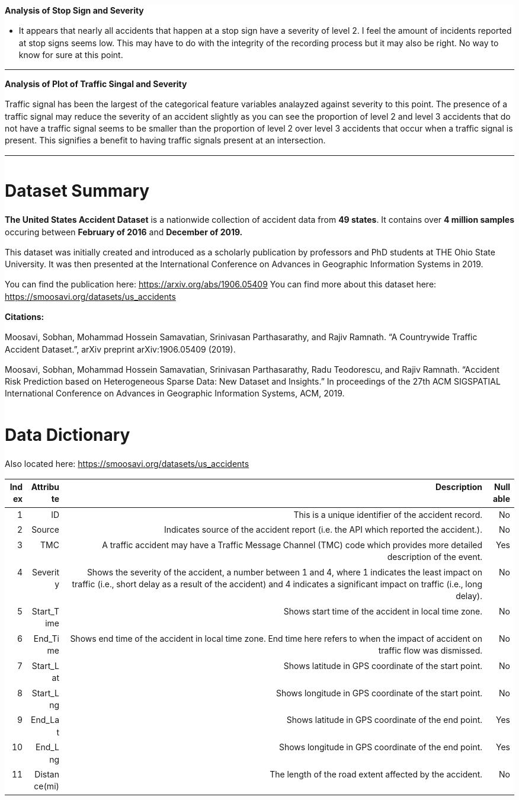 **Analysis of Stop Sign and Severity**
* It appears that nearly all accidents that happen at a stop sign have a severity of level 2. I feel the amount of incidents reported at stop signs seems low. This may have to do with the integrity of the recording process but it may also be right. No way to know for sure at this point. 
________

**Analysis of Plot of Traffic Singal and Severity**

Traffic signal has been the largest of the categorical feature variables analayzed against severity to this point. The presence of a traffic signal may reduce the severity of an accident slightly as you can see the proportion of level 2 and level 3 accidents that do not have a traffic signal seems to be smaller than the proportion of level 2 over level 3 accidents that occur when a traffic signal is present. This signifies a benefit to having traffic signals present at an intersection. 
__________


# Dataset Summary

**The United States Accident Dataset** is a nationwide collection of accident data from **49 states**. It contains over **4 million samples** occuring between **February of 2016** and **December of 2019.** 

This dataset was initially created and introduced as a scholarly publication by professors and PhD students at THE Ohio State University. It was then presented at the International Conference on Advances in Geographic Information Systems in 2019. 

You can find the publication here: https://arxiv.org/abs/1906.05409
You can find more about this dataset here: https://smoosavi.org/datasets/us_accidents


**Citations:**

Moosavi, Sobhan, Mohammad Hossein Samavatian, Srinivasan Parthasarathy, and Rajiv Ramnath. “A Countrywide Traffic Accident Dataset.”, arXiv preprint arXiv:1906.05409 (2019).

Moosavi, Sobhan, Mohammad Hossein Samavatian, Srinivasan Parthasarathy, Radu Teodorescu, and Rajiv Ramnath. “Accident Risk Prediction based on Heterogeneous Sparse Data: New Dataset and Insights.” In proceedings of the 27th ACM SIGSPATIAL International Conference on Advances in Geographic Information Systems, ACM, 2019.


# Data Dictionary

Also located here: https://smoosavi.org/datasets/us_accidents

| Index | Attribute|Description|Nullable|
|-----------: | -----------:| -----------:| -----------: |
|1|ID|This is a unique identifier of the accident record.|No|
|2 | Source | Indicates source of the accident report (i.e. the API which reported the accident.). | No |
|3 | TMC | A traffic accident may have a Traffic Message Channel (TMC) code which provides more detailed description of the event. | Yes |
|4 | Severity | Shows the severity of the accident, a number between 1 and 4, where 1 indicates the least impact on traffic (i.e., short delay as a result of the accident) and 4 indicates a significant impact on traffic (i.e., long delay). | No |
|5 | Start_Time | Shows start time of the accident in local time zone. | No |
|6 | End_Time | Shows end time of the accident in local time zone. End time here refers to when the impact of accident on traffic flow was dismissed. | No |
|7 | Start_Lat | Shows latitude in GPS coordinate of the start point. | No |
|8 | Start_Lng | Shows longitude in GPS coordinate of the start point. | No |
|9 | End_Lat | Shows latitude in GPS coordinate of the end point. | Yes |
|10 | End_Lng | Shows longitude in GPS coordinate of the end point. | Yes |
|11 | Distance(mi) | The length of the road extent affected by the accident. | No |